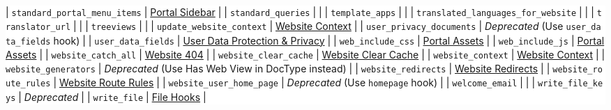 | `standard_portal_menu_items`             | [Portal Sidebar](#portal-sidebar)                                           |
| `standard_queries`                       |                                                                             |
| `template_apps`                          |                                                                             |
| `translated_languages_for_website`       |                                                                             |
| `translator_url`                         |                                                                             |
| `treeviews`                              |                                                                             |
| `update_website_context`                 | [Website Context](#website-context)                                         |
| `user_privacy_documents`                 | _Deprecated_ (Use `user_data_fields` hook)                                                                 |
| `user_data_fields`                 | [User Data Protection & Privacy](#user-data-protection-&-privacy)                                                             |
| `web_include_css`                        | [Portal Assets](#portal)                                                    |
| `web_include_js`                         | [Portal Assets](#portal)                                                    |
| `website_catch_all`                      | [Website 404](#website-404)                                                 |
| `website_clear_cache`                    | [Website Clear Cache](#website-clear-cache)                                 |
| `website_context`                        | [Website Context](#website-context)                                         |
| `website_generators`                     | _Deprecated_ (Use Has Web View in DocType instead)                          |
| `website_redirects`                      | [Website Redirects](#website-redirects)                                     |
| `website_route_rules`                    | [Website Route Rules](#website-route-rules)                                 |
| `website_user_home_page`                 | _Deprecated_ (Use `homepage` hook)                                          |
| `welcome_email`                          |                                                                             |
| `write_file_keys`                        | _Deprecated_                                                                |
| `write_file`                             | [File Hooks](#file-hooks)                                                   |
